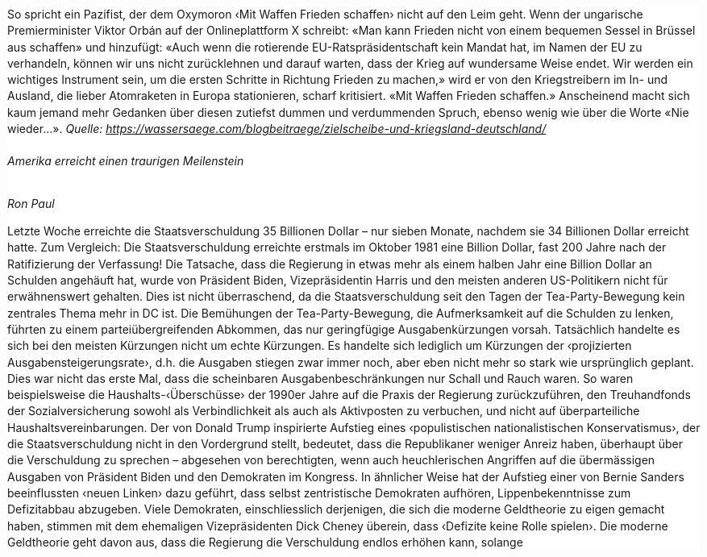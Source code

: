 So spricht ein Pazifist, der dem Oxymoron ‹Mit Waffen Frieden schaffen› nicht auf den Leim geht.
Wenn der ungarische Premierminister Viktor Orbán auf der Onlineplattform X schreibt:
«Man kann Frieden nicht von einem bequemen Sessel in Brüssel aus schaffen» und hinzufügt: «Auch wenn
die rotierende EU-Ratspräsidentschaft kein Mandat hat, im Namen der EU zu verhandeln, können wir uns
nicht zurücklehnen und darauf warten, dass der Krieg auf wundersame Weise endet. Wir werden ein wichtiges Instrument sein, um die ersten Schritte in Richtung Frieden zu machen,» wird er von den Kriegstreibern
im In- und Ausland, die lieber Atomraketen in Europa stationieren, scharf kritisiert.
«Mit Waffen Frieden schaffen.» Anscheinend macht sich kaum jemand mehr Gedanken über diesen zutiefst
dummen und verdummenden Spruch, ebenso wenig wie über die Worte «Nie wieder…».
_Quelle: https://wassersaege.com/blogbeitraege/zielscheibe-und-kriegsland-deutschland/_

###### Amerika erreicht einen traurigen Meilenstein
_Ron Paul_

Letzte Woche erreichte die Staatsverschuldung 35 Billionen Dollar – nur sieben Monate, nachdem sie 34
Billionen Dollar erreicht hatte. Zum Vergleich: Die Staatsverschuldung erreichte erstmals im Oktober 1981
eine Billion Dollar, fast 200 Jahre nach der Ratifizierung der Verfassung!
Die Tatsache, dass die Regierung in etwas mehr als einem halben Jahr eine Billion Dollar an Schulden angehäuft hat, wurde von Präsident Biden, Vizepräsidentin Harris und den meisten anderen US-Politikern
nicht für erwähnenswert gehalten. Dies ist nicht überraschend, da die Staatsverschuldung seit den Tagen
der Tea-Party-Bewegung kein zentrales Thema mehr in DC ist. Die Bemühungen der Tea-Party-Bewegung,
die Aufmerksamkeit auf die Schulden zu lenken, führten zu einem parteiübergreifenden Abkommen, das
nur geringfügige Ausgabenkürzungen vorsah. Tatsächlich handelte es sich bei den meisten Kürzungen nicht
um echte Kürzungen. Es handelte sich lediglich um Kürzungen der ‹projizierten Ausgabensteigerungsrate›,
d.h. die Ausgaben stiegen zwar immer noch, aber eben nicht mehr so stark wie ursprünglich geplant.
Dies war nicht das erste Mal, dass die scheinbaren Ausgabenbeschränkungen nur Schall und Rauch waren.
So waren beispielsweise die Haushalts-‹Überschüsse› der 1990er Jahre auf die Praxis der Regierung
zurückzuführen, den Treuhandfonds der Sozialversicherung sowohl als Verbindlichkeit als auch als Aktivposten zu verbuchen, und nicht auf überparteiliche Haushaltsvereinbarungen.
Der von Donald Trump inspirierte Aufstieg eines ‹populistischen nationalistischen Konservatismus›, der die
Staatsverschuldung nicht in den Vordergrund stellt, bedeutet, dass die Republikaner weniger Anreiz haben,
überhaupt über die Verschuldung zu sprechen – abgesehen von berechtigten, wenn auch heuchlerischen
Angriffen auf die übermässigen Ausgaben von Präsident Biden und den Demokraten im Kongress. In ähnlicher Weise hat der Aufstieg einer von Bernie Sanders beeinflussten ‹neuen Linken› dazu geführt, dass
selbst zentristische Demokraten aufhören, Lippenbekenntnisse zum Defizitabbau abzugeben.
Viele Demokraten, einschliesslich derjenigen, die sich die moderne Geldtheorie zu eigen gemacht haben,
stimmen mit dem ehemaligen Vizepräsidenten Dick Cheney überein, dass ‹Defizite keine Rolle spielen›. Die
moderne Geldtheorie geht davon aus, dass die Regierung die Verschuldung endlos erhöhen kann, solange

